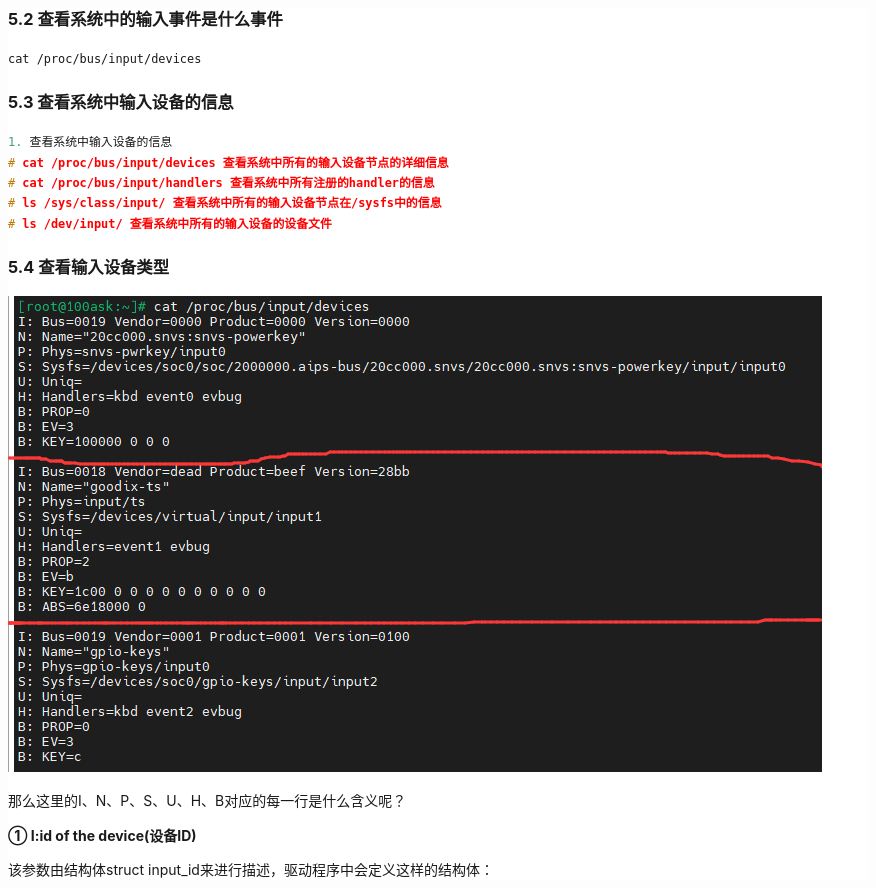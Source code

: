 ### 5.2 查看系统中的输入事件是什么事件

```x
cat /proc/bus/input/devices
```



### 5.3 查看系统中输入设备的信息

```c
1. 查看系统中输入设备的信息
# cat /proc/bus/input/devices 查看系统中所有的输入设备节点的详细信息
# cat /proc/bus/input/handlers 查看系统中所有注册的handler的信息
# ls /sys/class/input/ 查看系统中所有的输入设备节点在/sysfs中的信息
# ls /dev/input/ 查看系统中所有的输入设备的设备文件
```



### 5.4 查看输入设备类型



![image-20220106214701098](05_Input.assets/image-20220106214701098.png)

那么这里的I、N、P、S、U、H、B对应的每一行是什么含义呢？

**① I:id of the device(设备ID)**

该参数由结构体struct input_id来进行描述，驱动程序中会定义这样的结构体：

